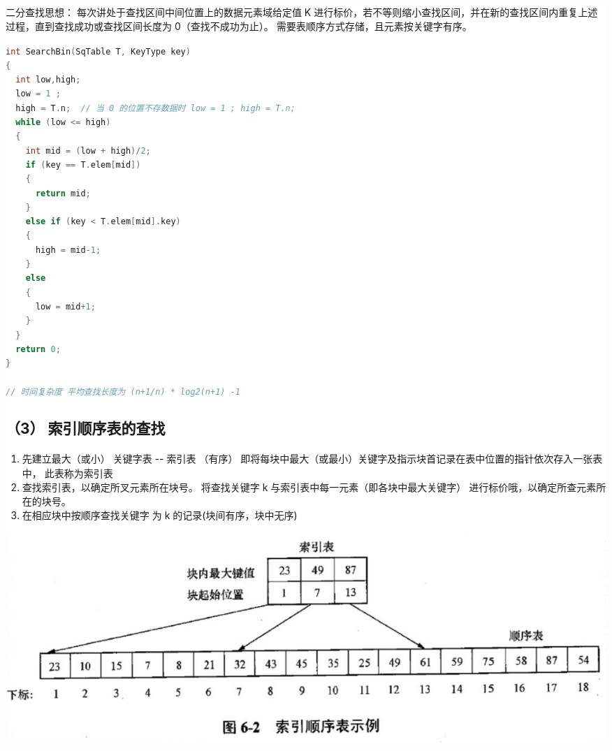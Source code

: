 二分查找思想： 每次讲处于查找区间中间位置上的数据元素域给定值 K 进行标价，若不等则缩小查找区间，并在新的查找区间内重复上述过程，直到查找成功或查找区间长度为 0（查找不成功为止）。 需要表顺序方式存储，且元素按关键字有序。

```c
int SearchBin(SqTable T, KeyType key)
{
  int low,high;
  low = 1 ; 
  high = T.n;  // 当 0 的位置不存数据时 low = 1 ; high = T.n;
  while (low <= high)
  {
    int mid = (low + high)/2;
    if (key == T.elem[mid])
    {
      return mid;
    }
    else if (key < T.elem[mid].key)
    {
      high = mid-1; 
    }
    else
    {
      low = mid+1;
    }
  }
  return 0;
}

// 时间复杂度 平均查找长度为 (n+1/n) * log2(n+1) -1
```



## （3） 索引顺序表的查找

1. 先建立最大（或小） 关键字表 -- 索引表 （有序） 即将每块中最大（或最小）关键字及指示块首记录在表中位置的指针依次存入一张表中， 此表称为索引表
2. 查找索引表，以确定所叉元素所在块号。 将查找关键字 k 与索引表中每一元素（即各块中最大关键字） 进行标价哦，以确定所查元素所在的块号。
3. 在相应块中按顺序查找关键字 为 k 的记录(块间有序，块中无序)

![](./image/14.png)
